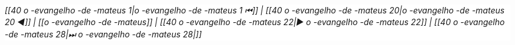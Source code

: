 ###### [[40 o -evangelho -de -mateus 1|o -evangelho -de -mateus 1 ⏮]] | [[40 o -evangelho -de -mateus 20|o -evangelho -de -mateus 20 ◀]] | [[o -evangelho -de -mateus]] | [[40 o -evangelho -de -mateus 22|▶ o -evangelho -de -mateus 22]] | [[40 o -evangelho -de -mateus 28|⏭ o -evangelho -de -mateus 28|]]

